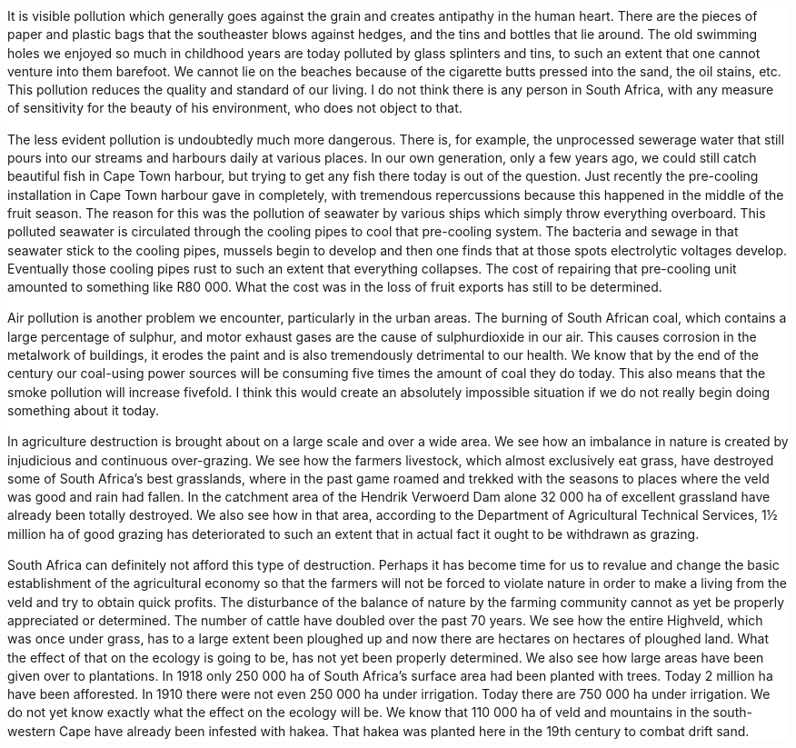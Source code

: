 <p>It is visible pollution which generally goes against the grain and creates antipathy in the human heart. There are the pieces of paper and plastic bags that the southeaster blows against hedges, and the tins and bottles that lie around. The old swimming holes we enjoyed so much in childhood years are today polluted by glass splinters and tins, to such an extent that one cannot venture into them barefoot. We cannot lie on the beaches because of the cigarette butts pressed into the sand, the oil stains, etc. This pollution reduces the quality and standard of our living. I do not think there is any person in South Africa, with any measure of sensitivity for the beauty of his environment, who does not object to that.</p>

<p>The less evident pollution is undoubtedly much more dangerous. There is, for example, the unprocessed sewerage water that still pours into our streams and harbours daily at various places. In our own generation, only a few years ago, we could still catch beautiful fish in Cape Town harbour, but trying to get any fish there today is out of the question. Just recently the pre-cooling installation in Cape Town harbour gave in completely, with tremendous repercussions because this happened in the middle of the fruit season. The reason for this was the pollution of seawater by various ships which simply throw everything overboard. This polluted seawater is circulated through the cooling pipes to cool that pre-cooling system. The bacteria and sewage in that seawater stick to the cooling pipes, mussels begin to develop and then one finds that at those spots electrolytic voltages develop. Eventually those cooling pipes rust to such an extent that everything collapses. The cost of repairing that pre-cooling unit amounted to something like R80 000. What the cost was in the loss of fruit exports has still to be determined.</p>

<p>Air pollution is another problem we encounter, particularly in the urban areas. The burning of South African coal, which contains a large percentage of sulphur, and motor exhaust gases are the cause of sulphurdioxide in our air. This causes corrosion in the metalwork of buildings, it erodes the paint and is also tremendously detrimental to our health. We know that by the end of the century our coal-using power sources will be consuming five times the amount of coal they do today. This also means that the smoke pollution will increase fivefold. I think this would create an absolutely impossible situation if we do not really begin doing something about it today.</p>

<p>In agriculture destruction is brought about on a large scale and over a wide area. We see how an imbalance in nature is created by injudicious and continuous over-grazing. We see how the farmers livestock, which almost exclusively eat grass, have destroyed some of South Africa&#x2019;s best grasslands, where in the past game roamed and trekked with the seasons to places where the veld was good and rain had fallen. In the catchment area of the Hendrik Verwoerd Dam alone 32 000 ha of excellent grassland have already been totally destroyed. We also see how in that area, according to the Department of Agricultural Technical Services, 1&#x00BD; million ha of good grazing has deteriorated to such an extent that in actual fact it ought to be withdrawn as grazing.</p>

<p>South Africa can definitely not afford this type of destruction. Perhaps it has become time for us to revalue and change the basic establishment of the agricultural economy so that the farmers will not be forced to violate nature in order to make a living from the veld and try to obtain quick profits. The disturbance of the balance of nature by the farming community cannot as yet be properly appreciated or determined. The number of cattle have doubled over the past 70 years. We see how the entire Highveld, which was once under grass, has to a large extent been ploughed up and now there are hectares on hectares of ploughed land. What the effect of that on the ecology is going to be, has not yet been properly determined. We also see how large areas have been given over to plantations. In 1918 <span class="col_861-862" refersTo="page_0447"/>only 250 000 ha of South Africa&#x2019;s surface area had been planted with trees. Today 2 million ha have been afforested. In 1910 there were not even 250 000 ha under irrigation. Today there are 750 000 ha under irrigation. We do not yet know exactly what the effect on the ecology will be. We know that 110 000 ha of veld and mountains in the south-western Cape have already been infested with hakea. That hakea was planted here in the 19th century to combat drift sand.</p>
